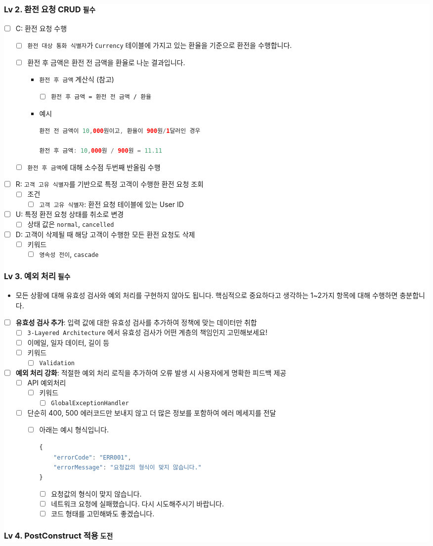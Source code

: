 ### Lv 2. 환전 요청 CRUD `필수`

- [ ]  C: 환전 요청 수행
    - [ ]  `환전 대상 통화 식별자`가 `Currency` 테이블에 가지고 있는 환율을 기준으로 환전을 수행합니다.
    - [ ]  환전 후 금액은 환전 전 금액을 환율로 나눈 결과입니다.
        - `환전 후 금액` 계산식 (참고)
            - [ ]  `환전 후 금액 = 환전 전 금액 / 환율`
        - 예시
            
            ```java
            환전 전 금액이 10,000원이고, 환율이 900원/1달러인 경우
            
            환전 후 금액: 10,000원 / 900원 = 11.11
            ```
            
    - [ ]  `환전 후 금액`에 대해 소수점 두번째 반올림 수행
- [ ]  R: `고객 고유 식별자`를 기반으로 특정 고객이 수행한 환전 요청 조회
    - [ ]  조건
        - [ ]  `고객 고유 식별자`: 환전 요청 테이블에 있는 User ID
- [ ]  U: 특정 환전 요청 상태를 취소로 변경
    - [ ]  상태 값은 `normal`, `cancelled`
- [ ]  D: 고객이 삭제될 때 해당 고객이 수행한 모든 환전 요청도 삭제
    - [ ]  키워드
        - [ ]  `영속성 전이`, `cascade`

### Lv 3. 예외 처리 `필수`

- 모든 상황에 대해 유효성 검사와 예외 처리를 구현하지 않아도 됩니다. 핵심적으로 중요하다고 생각하는 1~2가지 항목에 대해 수행하면 충분합니다.
- [ ]  **유효성 검사 추가**: 입력 값에 대한 유효성 검사를 추가하여 정책에 맞는 데이터만 취합
    - [ ]  `3-Layered Architecture` 에서 유효성 검사가 어떤 계층의 책임인지 고민해보세요!
    - [ ]  이메일, 일자 데이터, 길이 등
    - [ ]  키워드
        - [ ]  `Validation`
- [ ]  **예외 처리 강화**: 적절한 예외 처리 로직을 추가하여 오류 발생 시 사용자에게 명확한 피드백 제공
    - [ ]  API 예외처리
        - [ ]  키워드
            - [ ]  `GlobalExceptionHandler`
    - [ ]  단순히 400, 500 에러코드만 보내지 않고 더 많은 정보를 포함하여 에러 메세지를 전달
        - [ ]  아래는 예시 형식입니다.
            
            ```jsx
            {
                "errorCode": "ERR001",
                "errorMessage": "요청값의 형식이 맞지 않습니다."
            }
            ```
            
            - [ ]  요청값의 형식이 맞지 않습니다.
            - [ ]  네트워크 요청에 실패했습니다. 다시 시도해주시기 바랍니다.
            - [ ]  코드 형태를 고민해봐도 좋겠습니다.

### Lv 4. PostConstruct 적용 `도전`
